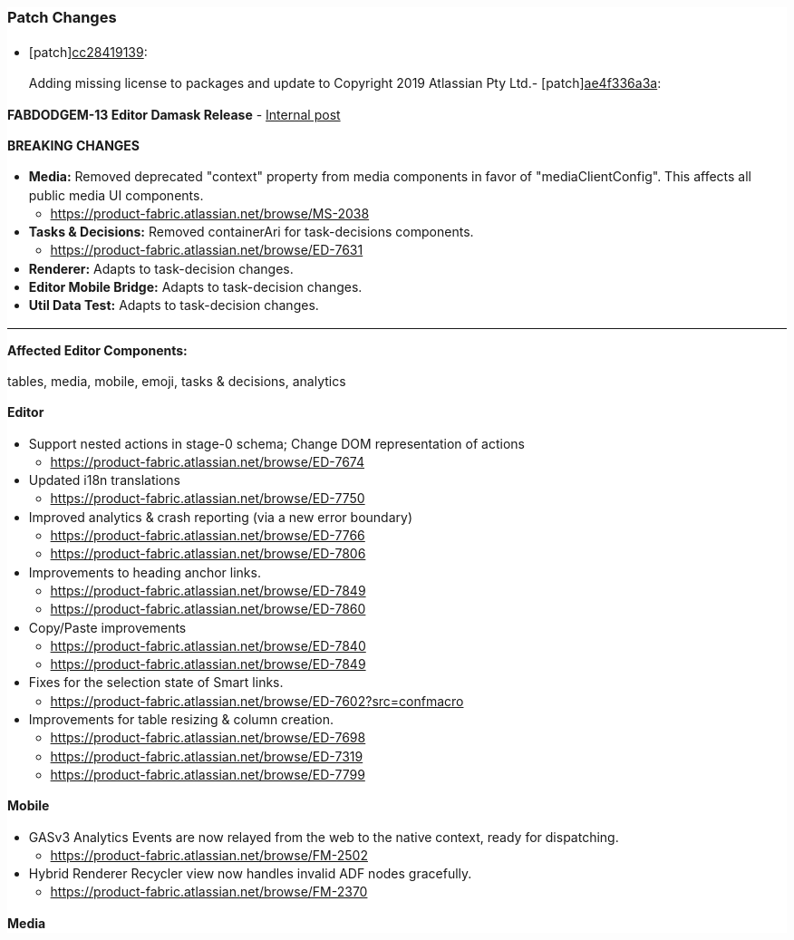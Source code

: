 ### Patch Changes

- [patch][cc28419139](https://bitbucket.org/atlassian/atlaskit-mk-2/commits/cc28419139):

  Adding missing license to packages and update to Copyright 2019 Atlassian Pty Ltd.- [patch][ae4f336a3a](https://bitbucket.org/atlassian/atlaskit-mk-2/commits/ae4f336a3a):

**FABDODGEM-13 Editor Damask Release** - [Internal post](http://go.atlassian.com/damask-release)

**BREAKING CHANGES**

- **Media:** Removed deprecated "context" property from media components in favor of "mediaClientConfig". This affects all public media UI components.
  - https://product-fabric.atlassian.net/browse/MS-2038
- **Tasks & Decisions:** Removed containerAri for task-decisions components.
  - https://product-fabric.atlassian.net/browse/ED-7631
- **Renderer:** Adapts to task-decision changes.
- **Editor Mobile Bridge:** Adapts to task-decision changes.
- **Util Data Test:** Adapts to task-decision changes.

---

**Affected Editor Components:**

tables, media, mobile, emoji, tasks & decisions, analytics

**Editor**

- Support nested actions in stage-0 schema; Change DOM representation of actions
  - https://product-fabric.atlassian.net/browse/ED-7674
- Updated i18n translations
  - https://product-fabric.atlassian.net/browse/ED-7750
- Improved analytics & crash reporting (via a new error boundary)
  - https://product-fabric.atlassian.net/browse/ED-7766
  - https://product-fabric.atlassian.net/browse/ED-7806
- Improvements to heading anchor links.
  - https://product-fabric.atlassian.net/browse/ED-7849
  - https://product-fabric.atlassian.net/browse/ED-7860
- Copy/Paste improvements
  - https://product-fabric.atlassian.net/browse/ED-7840
  - https://product-fabric.atlassian.net/browse/ED-7849
- Fixes for the selection state of Smart links.
  - https://product-fabric.atlassian.net/browse/ED-7602?src=confmacro
- Improvements for table resizing & column creation.
  - https://product-fabric.atlassian.net/browse/ED-7698
  - https://product-fabric.atlassian.net/browse/ED-7319
  - https://product-fabric.atlassian.net/browse/ED-7799

**Mobile**

- GASv3 Analytics Events are now relayed from the web to the native context, ready for dispatching.
  - https://product-fabric.atlassian.net/browse/FM-2502
- Hybrid Renderer Recycler view now handles invalid ADF nodes gracefully.
  - https://product-fabric.atlassian.net/browse/FM-2370

**Media**
